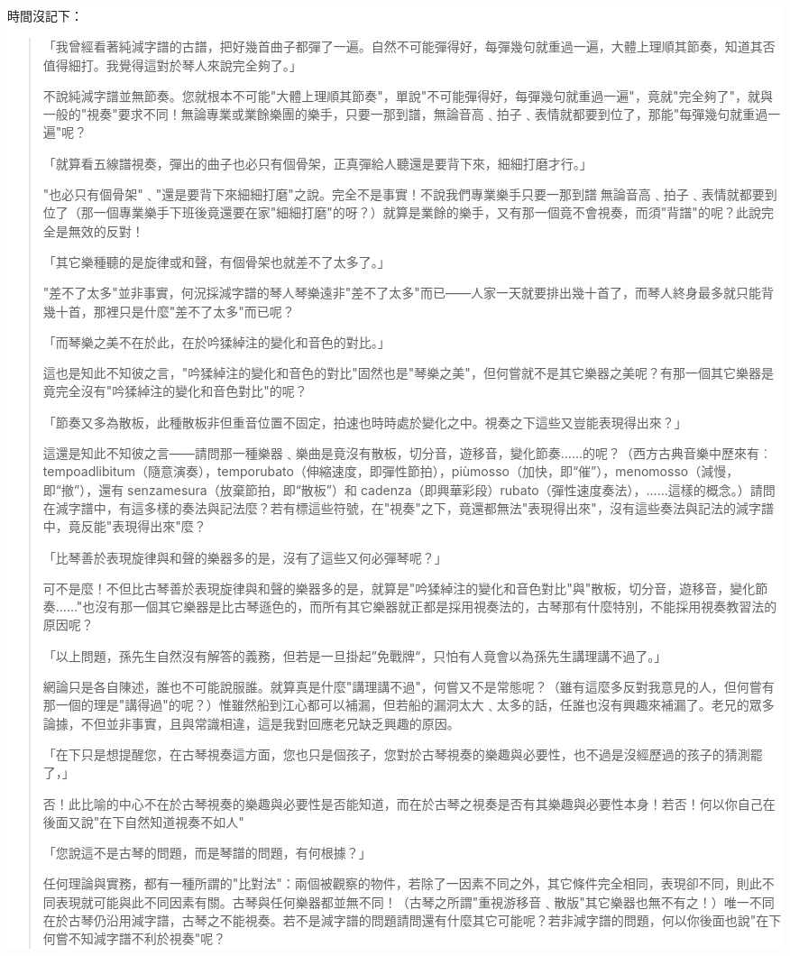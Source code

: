 時間沒記下：

> 「我曾經看著純減字譜的古譜，把好幾首曲子都彈了一遍。自然不可能彈得好，每彈幾句就重過一遍，大體上理順其節奏，知道其否值得細打。我覺得這對於琴人來說完全夠了。」
>
> 不說純減字譜並無節奏。您就根本不可能"大體上理順其節奏"，單說"不可能彈得好，每彈幾句就重過一遍"，竟就"完全夠了"，就與一般的"視奏"要求不同！無論專業或業餘樂團的樂手，只要一那到譜，無論音高﹑拍子﹑表情就都要到位了，那能"每彈幾句就重過一遍"呢？
>
> 「就算看五線譜視奏，彈出的曲子也必只有個骨架，正真彈給人聽還是要背下來，細細打磨才行。」
>
> "也必只有個骨架"﹑"還是要背下來細細打磨"之說。完全不是事實！不說我們專業樂手只要一那到譜
> 無論音高﹑拍子﹑表情就都要到位了（那一個專業樂手下班後竟還要在家"細細打磨"的呀？）就算是業餘的樂手，又有那一個竟不會視奏，而須"背譜"的呢？此說完全是無效的反對！
>
> 「其它樂種聽的是旋律或和聲，有個骨架也就差不了太多了。」
>
> "差不了太多"並非事實，何況採減字譜的琴人琴樂遠非"差不了太多"而已——人家一天就要排出幾十首了，而琴人終身最多就只能背幾十首，那裡只是什麼"差不了太多"而已呢？
>
> 「而琴樂之美不在於此，在於吟猱綽注的變化和音色的對比。」
>
> 這也是知此不知彼之言，"吟猱綽注的變化和音色的對比"固然也是"琴樂之美"，但何嘗就不是其它樂器之美呢？有那一個其它樂器是竟完全沒有"吟猱綽注的變化和音色對比"的呢？
>
> 「節奏又多為散板，此種散板非但重音位置不固定，拍速也時時處於變化之中。視奏之下這些又豈能表現得出來？」
>
> 這還是知此不知彼之言——請問那一種樂器﹑樂曲是竟沒有散板，切分音，遊移音，變化節奏......的呢？（西方古典音樂中歷來有︰tempoadlibitum（隨意演奏），temporubato（伸縮速度，即彈性節拍），piùmosso（加快，即“催”），menomosso（減慢，即“撤”），還有 senzamesura（放棄節拍，即“散板”）和 cadenza（即興華彩段）rubato（彈性速度奏法），......這樣的概念。）請問在減字譜中，有這多樣的奏法與記法麼？若有標這些符號，在"視奏"之下，竟還都無法"表現得出來"，沒有這些奏法與記法的減字譜中，竟反能"表現得出來"麼？
>
> 「比琴善於表現旋律與和聲的樂器多的是，沒有了這些又何必彈琴呢？」
>
> 可不是麼！不但比古琴善於表現旋律與和聲的樂器多的是，就算是"吟猱綽注的變化和音色對比"與"散板，切分音，遊移音，變化節奏......"也沒有那一個其它樂器是比古琴遜色的，而所有其它樂器就正都是採用視奏法的，古琴那有什麼特別，不能採用視奏教習法的原因呢？
>
> 「以上問題，孫先生自然沒有解答的義務，但若是一旦掛起”免戰牌“，只怕有人竟會以為孫先生講理講不過了。」
>
> 網論只是各自陳述，誰也不可能說服誰。就算真是什麼"講理講不過"，何嘗又不是常態呢？（雖有這麼多反對我意見的人，但何嘗有那一個的理是"講得過"的呢？）惟雖然船到江心都可以補漏，但若船的漏洞太大﹑太多的話，任誰也沒有興趣來補漏了。老兄的眾多論據，不但並非事實，且與常識相違，這是我對回應老兄缺乏興趣的原因。
>
> 「在下只是想提醒您，在古琴視奏這方面，您也只是個孩子，您對於古琴視奏的樂趣與必要性，也不過是沒經歷過的孩子的猜測罷了，」
>
> 否！此比喻的中心不在於古琴視奏的樂趣與必要性是否能知道，而在於古琴之視奏是否有其樂趣與必要性本身！若否！何以你自己在後面又說"在下自然知道視奏不如人"
>
> 「您說這不是古琴的問題，而是琴譜的問題，有何根據？」
>
> 任何理論與實務，都有一種所謂的"比對法"：兩個被觀察的物件，若除了一因素不同之外，其它條件完全相同，表現卻不同，則此不同表現就可能與此不同因素有關。古琴與任何樂器都並無不同！（古琴之所謂"重視游移音﹑散版"其它樂器也無不有之！）唯一不同在於古琴仍沿用減字譜，古琴之不能視奏。若不是減字譜的問題請問還有什麼其它可能呢？若非減字譜的問題，何以你後面也說"在下何嘗不知減字譜不利於視奏"呢？
